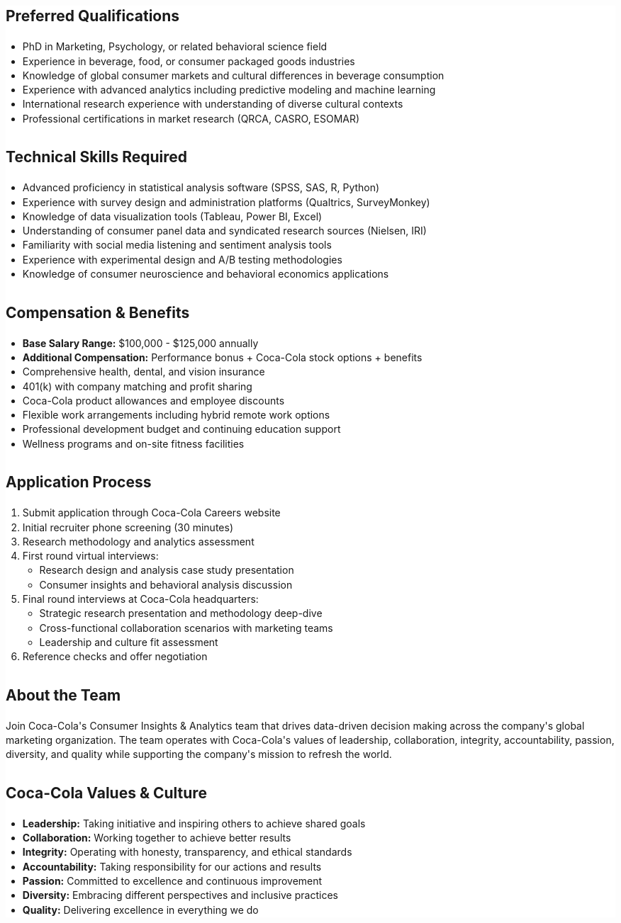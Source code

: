 ## Preferred Qualifications
- PhD in Marketing, Psychology, or related behavioral science field
- Experience in beverage, food, or consumer packaged goods industries
- Knowledge of global consumer markets and cultural differences in beverage consumption
- Experience with advanced analytics including predictive modeling and machine learning
- International research experience with understanding of diverse cultural contexts
- Professional certifications in market research (QRCA, CASRO, ESOMAR)

## Technical Skills Required
- Advanced proficiency in statistical analysis software (SPSS, SAS, R, Python)
- Experience with survey design and administration platforms (Qualtrics, SurveyMonkey)
- Knowledge of data visualization tools (Tableau, Power BI, Excel)
- Understanding of consumer panel data and syndicated research sources (Nielsen, IRI)
- Familiarity with social media listening and sentiment analysis tools
- Experience with experimental design and A/B testing methodologies
- Knowledge of consumer neuroscience and behavioral economics applications

## Compensation & Benefits
- **Base Salary Range:** $100,000 - $125,000 annually
- **Additional Compensation:** Performance bonus + Coca-Cola stock options + benefits
- Comprehensive health, dental, and vision insurance
- 401(k) with company matching and profit sharing
- Coca-Cola product allowances and employee discounts
- Flexible work arrangements including hybrid remote work options
- Professional development budget and continuing education support
- Wellness programs and on-site fitness facilities

## Application Process
1. Submit application through Coca-Cola Careers website
2. Initial recruiter phone screening (30 minutes)
3. Research methodology and analytics assessment
4. First round virtual interviews:
   - Research design and analysis case study presentation
   - Consumer insights and behavioral analysis discussion
5. Final round interviews at Coca-Cola headquarters:
   - Strategic research presentation and methodology deep-dive
   - Cross-functional collaboration scenarios with marketing teams
   - Leadership and culture fit assessment
6. Reference checks and offer negotiation

## About the Team
Join Coca-Cola's Consumer Insights & Analytics team that drives data-driven decision making across the company's global marketing organization. The team operates with Coca-Cola's values of leadership, collaboration, integrity, accountability, passion, diversity, and quality while supporting the company's mission to refresh the world.

## Coca-Cola Values & Culture
- **Leadership:** Taking initiative and inspiring others to achieve shared goals
- **Collaboration:** Working together to achieve better results
- **Integrity:** Operating with honesty, transparency, and ethical standards
- **Accountability:** Taking responsibility for our actions and results
- **Passion:** Committed to excellence and continuous improvement
- **Diversity:** Embracing different perspectives and inclusive practices
- **Quality:** Delivering excellence in everything we do
